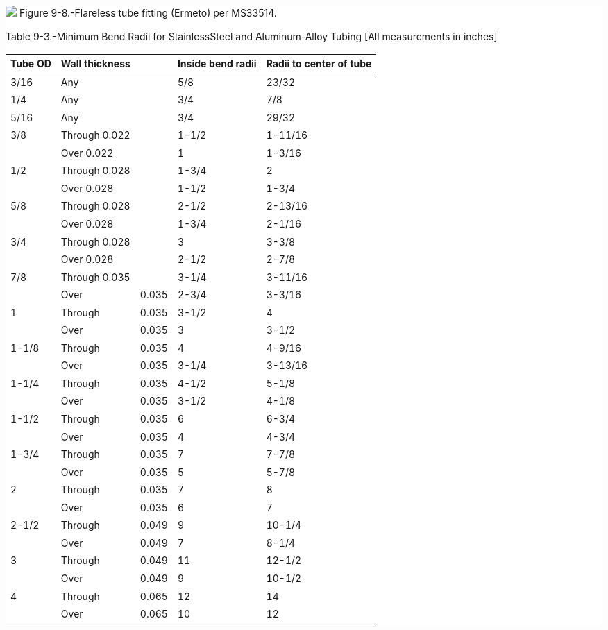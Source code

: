 ![](/img/DLPRE/image_310.jpg)
Figure 9-8.-Flareless tube fitting (Ermeto) per MS33514.

Table 9-3.-Minimum Bend Radii for StainlessSteel and Aluminum-Alloy Tubing [All measurements in inches]

| Tube OD | Wall thickness |  | Inside bend radii | Radii to center of tube |
| :--- | :--- | :--- | :--- | :--- |
| 3/16 | Any |  | 5/8 | 23/32 |
| 1/4 | Any |  | 3/4 | 7/8 |
| 5/16 | Any |  | 3/4 | 29/32 |
| 3/8 | Through 0.022 |  | 1-1/2 | 1-11/16 |
|  | Over 0.022 |  | 1 | 1-3/16 |
| 1/2 | Through 0.028 |  | 1-3/4 | 2 |
|  | Over 0.028 |  | 1-1/2 | 1-3/4 |
| 5/8 | Through 0.028 |  | 2-1/2 | 2-13/16 |
|  | Over 0.028 |  | 1-3/4 | 2-1/16 |
| 3/4 | Through 0.028 |  | 3 | 3-3/8 |
|  | Over 0.028 |  | 2-1/2 | 2-7/8 |
| 7/8 | Through 0.035 |  | 3-1/4 | 3-11/16 |
|  | Over | 0.035 | 2-3/4 | 3-3/16 |
| 1 | Through | 0.035 | 3-1/2 | 4 |
|  | Over | 0.035 | 3 | 3-1/2 |
| 1-1/8 | Through | 0.035 | 4 | 4-9/16 |
|  | Over | 0.035 | 3-1/4 | 3-13/16 |
| 1-1/4 | Through | 0.035 | 4-1/2 | 5-1/8 |
|  | Over | 0.035 | 3-1/2 | 4-1/8 |
| 1-1/2 | Through | 0.035 | 6 | 6-3/4 |
|  | Over | 0.035 | 4 | 4-3/4 |
| 1-3/4 | Through | 0.035 | 7 | 7-7/8 |
|  | Over | 0.035 | 5 | 5-7/8 |
| 2 | Through | 0.035 | 7 | 8 |
|  | Over | 0.035 | 6 | 7 |
| 2-1/2 | Through | 0.049 | 9 | 10-1/4 |
|  | Over | 0.049 | 7 | 8-1/4 |
| 3 | Through | 0.049 | 11 | 12-1/2 |
|  | Over | 0.049 | 9 | 10-1/2 |
| 4 | Through | 0.065 | 12 | 14 |
|  | Over | 0.065 | 10 | 12 |
